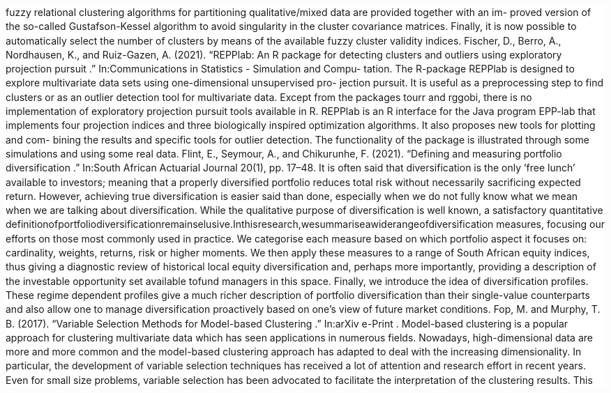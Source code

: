fuzzy relational clustering algorithms for partitioning qualitative/mixed data are provided together with an im\-
proved version of the so\-called Gustafson\-Kessel algorithm to avoid singularity in the cluster covariance matrices.
Finally, it is now possible to automatically select the number of clusters by means of the available fuzzy cluster
validity indices.
Fischer, D., Berro, A., Nordhausen, K., and Ruiz\-Gazen, A. (2021\). “REPPlab: An R package for detecting clusters
and outliers using exploratory projection pursuit .” In:Communications in Statistics \- Simulation and Compu\-
tation.
The R\-package REPPlab is designed to explore multivariate data sets using one\-dimensional unsupervised pro\-
jection pursuit. It is useful as a preprocessing step to find clusters or as an outlier detection tool for multivariate
data. Except from the packages tourr and rggobi, there is no implementation of exploratory projection pursuit
tools available in R. REPPlab is an R interface for the Java program EPP\-lab that implements four projection
indices and three biologically inspired optimization algorithms. It also proposes new tools for plotting and com\-
bining the results and specific tools for outlier detection. The functionality of the package is illustrated through
some simulations and using some real data.
Flint, E., Seymour, A., and Chikurunhe, F. (2021\). “Defining and measuring portfolio diversification .” In:South
African Actuarial Journal 20(1\), pp. 17–48\.
It is often said that diversification is the only ’free lunch’ available to investors; meaning that a properly
diversified portfolio reduces total risk without necessarily sacrificing expected return. However, achieving true
diversification is easier said than done, especially when we do not fully know what we mean when we are talking
about diversification. While the qualitative purpose of diversification is well known, a satisfactory quantitative
definitionofportfoliodiversificationremainselusive.Inthisresearch,wesummariseawiderangeofdiversification
measures, focusing our efforts on those most commonly used in practice. We categorise each measure based on
which portfolio aspect it focuses on: cardinality, weights, returns, risk or higher moments. We then apply these
measures to a range of South African equity indices, thus giving a diagnostic review of historical local equity
diversification and, perhaps more importantly, providing a description of the investable opportunity set available
tofund managers in this space. Finally, we introduce the idea of diversification profiles. These regime dependent
profiles give a much richer description of portfolio diversification than their single\-value counterparts and also
allow one to manage diversification proactively based on one’s view of future market conditions.
Fop, M. and Murphy, T. B. (2017\). “Variable Selection Methods for Model\-based Clustering .” In:arXiv e\-Print .
Model\-based clustering is a popular approach for clustering multivariate data which has seen applications in
numerous fields. Nowadays, high\-dimensional data are more and more common and the model\-based clustering
approach has adapted to deal with the increasing dimensionality. In particular, the development of variable
selection techniques has received a lot of attention and research effort in recent years. Even for small size
problems, variable selection has been advocated to facilitate the interpretation of the clustering results. This